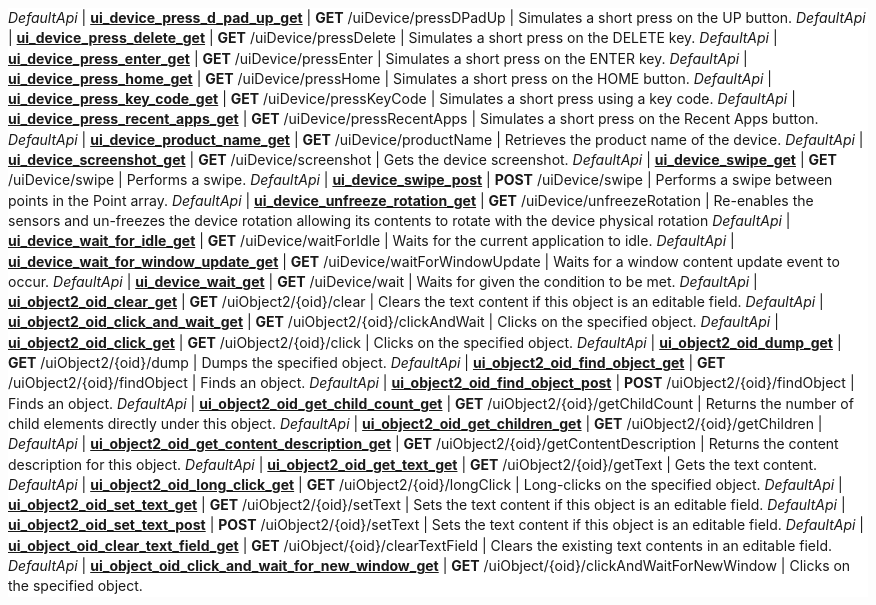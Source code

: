 *DefaultApi* | [**ui_device_press_d_pad_up_get**](docs/DefaultApi.md#ui_device_press_d_pad_up_get) | **GET** /uiDevice/pressDPadUp | Simulates a short press on the UP button.
*DefaultApi* | [**ui_device_press_delete_get**](docs/DefaultApi.md#ui_device_press_delete_get) | **GET** /uiDevice/pressDelete | Simulates a short press on the DELETE key.
*DefaultApi* | [**ui_device_press_enter_get**](docs/DefaultApi.md#ui_device_press_enter_get) | **GET** /uiDevice/pressEnter | Simulates a short press on the ENTER key.
*DefaultApi* | [**ui_device_press_home_get**](docs/DefaultApi.md#ui_device_press_home_get) | **GET** /uiDevice/pressHome | Simulates a short press on the HOME button.
*DefaultApi* | [**ui_device_press_key_code_get**](docs/DefaultApi.md#ui_device_press_key_code_get) | **GET** /uiDevice/pressKeyCode | Simulates a short press using a key code.
*DefaultApi* | [**ui_device_press_recent_apps_get**](docs/DefaultApi.md#ui_device_press_recent_apps_get) | **GET** /uiDevice/pressRecentApps | Simulates a short press on the Recent Apps button.
*DefaultApi* | [**ui_device_product_name_get**](docs/DefaultApi.md#ui_device_product_name_get) | **GET** /uiDevice/productName | Retrieves the product name of the device.
*DefaultApi* | [**ui_device_screenshot_get**](docs/DefaultApi.md#ui_device_screenshot_get) | **GET** /uiDevice/screenshot | Gets the device screenshot.
*DefaultApi* | [**ui_device_swipe_get**](docs/DefaultApi.md#ui_device_swipe_get) | **GET** /uiDevice/swipe | Performs a swipe.
*DefaultApi* | [**ui_device_swipe_post**](docs/DefaultApi.md#ui_device_swipe_post) | **POST** /uiDevice/swipe | Performs a swipe between points in the Point array.
*DefaultApi* | [**ui_device_unfreeze_rotation_get**](docs/DefaultApi.md#ui_device_unfreeze_rotation_get) | **GET** /uiDevice/unfreezeRotation | Re-enables the sensors and un-freezes the device rotation allowing its contents to rotate with the device physical rotation
*DefaultApi* | [**ui_device_wait_for_idle_get**](docs/DefaultApi.md#ui_device_wait_for_idle_get) | **GET** /uiDevice/waitForIdle | Waits for the current application to idle.
*DefaultApi* | [**ui_device_wait_for_window_update_get**](docs/DefaultApi.md#ui_device_wait_for_window_update_get) | **GET** /uiDevice/waitForWindowUpdate | Waits for a window content update event to occur.
*DefaultApi* | [**ui_device_wait_get**](docs/DefaultApi.md#ui_device_wait_get) | **GET** /uiDevice/wait | Waits for given the condition to be met.
*DefaultApi* | [**ui_object2_oid_clear_get**](docs/DefaultApi.md#ui_object2_oid_clear_get) | **GET** /uiObject2/{oid}/clear | Clears the text content if this object is an editable field.
*DefaultApi* | [**ui_object2_oid_click_and_wait_get**](docs/DefaultApi.md#ui_object2_oid_click_and_wait_get) | **GET** /uiObject2/{oid}/clickAndWait | Clicks on the specified object.
*DefaultApi* | [**ui_object2_oid_click_get**](docs/DefaultApi.md#ui_object2_oid_click_get) | **GET** /uiObject2/{oid}/click | Clicks on the specified object.
*DefaultApi* | [**ui_object2_oid_dump_get**](docs/DefaultApi.md#ui_object2_oid_dump_get) | **GET** /uiObject2/{oid}/dump | Dumps the specified object.
*DefaultApi* | [**ui_object2_oid_find_object_get**](docs/DefaultApi.md#ui_object2_oid_find_object_get) | **GET** /uiObject2/{oid}/findObject | Finds an object.
*DefaultApi* | [**ui_object2_oid_find_object_post**](docs/DefaultApi.md#ui_object2_oid_find_object_post) | **POST** /uiObject2/{oid}/findObject | Finds an object.
*DefaultApi* | [**ui_object2_oid_get_child_count_get**](docs/DefaultApi.md#ui_object2_oid_get_child_count_get) | **GET** /uiObject2/{oid}/getChildCount | Returns the number of child elements directly under this object.
*DefaultApi* | [**ui_object2_oid_get_children_get**](docs/DefaultApi.md#ui_object2_oid_get_children_get) | **GET** /uiObject2/{oid}/getChildren | 
*DefaultApi* | [**ui_object2_oid_get_content_description_get**](docs/DefaultApi.md#ui_object2_oid_get_content_description_get) | **GET** /uiObject2/{oid}/getContentDescription | Returns the content description for this object.
*DefaultApi* | [**ui_object2_oid_get_text_get**](docs/DefaultApi.md#ui_object2_oid_get_text_get) | **GET** /uiObject2/{oid}/getText | Gets the text content.
*DefaultApi* | [**ui_object2_oid_long_click_get**](docs/DefaultApi.md#ui_object2_oid_long_click_get) | **GET** /uiObject2/{oid}/longClick | Long-clicks on the specified object.
*DefaultApi* | [**ui_object2_oid_set_text_get**](docs/DefaultApi.md#ui_object2_oid_set_text_get) | **GET** /uiObject2/{oid}/setText | Sets the text content if this object is an editable field.
*DefaultApi* | [**ui_object2_oid_set_text_post**](docs/DefaultApi.md#ui_object2_oid_set_text_post) | **POST** /uiObject2/{oid}/setText | Sets the text content if this object is an editable field.
*DefaultApi* | [**ui_object_oid_clear_text_field_get**](docs/DefaultApi.md#ui_object_oid_clear_text_field_get) | **GET** /uiObject/{oid}/clearTextField | Clears the existing text contents in an editable field.
*DefaultApi* | [**ui_object_oid_click_and_wait_for_new_window_get**](docs/DefaultApi.md#ui_object_oid_click_and_wait_for_new_window_get) | **GET** /uiObject/{oid}/clickAndWaitForNewWindow | Clicks on the specified object.